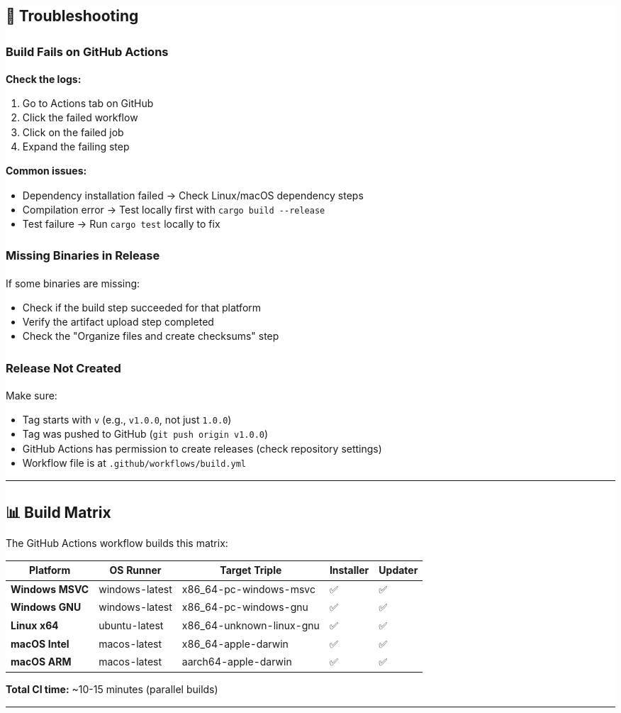 
## 🔧 Troubleshooting

### Build Fails on GitHub Actions

**Check the logs:**

1. Go to Actions tab on GitHub
2. Click the failed workflow
3. Click on the failed job
4. Expand the failing step

**Common issues:**

- Dependency installation failed → Check Linux/macOS dependency steps
- Compilation error → Test locally first with `cargo build --release`
- Test failure → Run `cargo test` locally to fix

### Missing Binaries in Release

If some binaries are missing:

- Check if the build step succeeded for that platform
- Verify the artifact upload step completed
- Check the "Organize files and create checksums" step

### Release Not Created

Make sure:

- Tag starts with `v` (e.g., `v1.0.0`, not just `1.0.0`)
- Tag was pushed to GitHub (`git push origin v1.0.0`)
- GitHub Actions has permission to create releases (check repository settings)
- Workflow file is at `.github/workflows/build.yml`

---

## 📊 Build Matrix

The GitHub Actions workflow builds this matrix:

| Platform | OS Runner | Target Triple | Installer | Updater |
|----------|-----------|---------------|-----------|---------|
| **Windows MSVC** | windows-latest | x86_64-pc-windows-msvc | ✅ | ✅ |
| **Windows GNU** | windows-latest | x86_64-pc-windows-gnu | ✅ | ✅ |
| **Linux x64** | ubuntu-latest | x86_64-unknown-linux-gnu | ✅ | ✅ |
| **macOS Intel** | macos-latest | x86_64-apple-darwin | ✅ | ✅ |
| **macOS ARM** | macos-latest | aarch64-apple-darwin | ✅ | ✅ |

**Total CI time:** ~10-15 minutes (parallel builds)

---